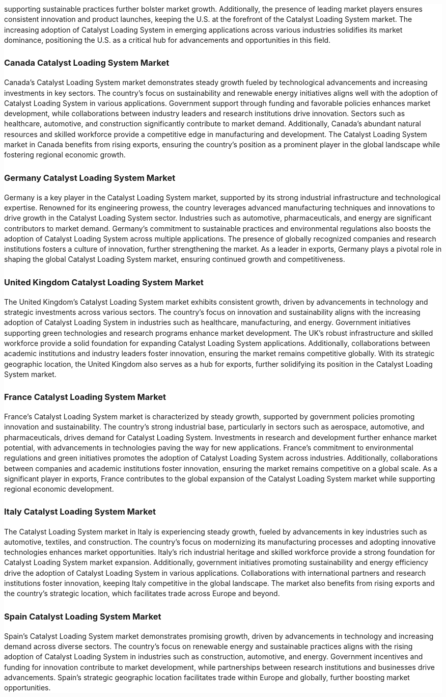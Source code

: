 supporting sustainable practices further bolster market growth. Additionally, the presence of leading market players ensures consistent innovation and product launches, keeping the U.S. at the forefront of the Catalyst Loading System market. The increasing adoption of Catalyst Loading System in emerging applications across various industries solidifies its market dominance, positioning the U.S. as a critical hub for advancements and opportunities in this field.</p><h3>Canada Catalyst Loading System Market</h3><p>Canada&rsquo;s Catalyst Loading System market demonstrates steady growth fueled by technological advancements and increasing investments in key sectors. The country&rsquo;s focus on sustainability and renewable energy initiatives aligns well with the adoption of Catalyst Loading System in various applications. Government support through funding and favorable policies enhances market development, while collaborations between industry leaders and research institutions drive innovation. Sectors such as healthcare, automotive, and construction significantly contribute to market demand. Additionally, Canada&rsquo;s abundant natural resources and skilled workforce provide a competitive edge in manufacturing and development. The Catalyst Loading System market in Canada benefits from rising exports, ensuring the country&rsquo;s position as a prominent player in the global landscape while fostering regional economic growth.</p><h3>Germany Catalyst Loading System Market</h3><p>Germany is a key player in the Catalyst Loading System market, supported by its strong industrial infrastructure and technological expertise. Renowned for its engineering prowess, the country leverages advanced manufacturing techniques and innovations to drive growth in the Catalyst Loading System sector. Industries such as automotive, pharmaceuticals, and energy are significant contributors to market demand. Germany&rsquo;s commitment to sustainable practices and environmental regulations also boosts the adoption of Catalyst Loading System across multiple applications. The presence of globally recognized companies and research institutions fosters a culture of innovation, further strengthening the market. As a leader in exports, Germany plays a pivotal role in shaping the global Catalyst Loading System market, ensuring continued growth and competitiveness.</p><h3>United Kingdom Catalyst Loading System Market</h3><p>The United Kingdom&rsquo;s Catalyst Loading System market exhibits consistent growth, driven by advancements in technology and strategic investments across various sectors. The country&rsquo;s focus on innovation and sustainability aligns with the increasing adoption of Catalyst Loading System in industries such as healthcare, manufacturing, and energy. Government initiatives supporting green technologies and research programs enhance market development. The UK&rsquo;s robust infrastructure and skilled workforce provide a solid foundation for expanding Catalyst Loading System applications. Additionally, collaborations between academic institutions and industry leaders foster innovation, ensuring the market remains competitive globally. With its strategic geographic location, the United Kingdom also serves as a hub for exports, further solidifying its position in the Catalyst Loading System market.</p><h3>France Catalyst Loading System Market</h3><p>France&rsquo;s Catalyst Loading System market is characterized by steady growth, supported by government policies promoting innovation and sustainability. The country&rsquo;s strong industrial base, particularly in sectors such as aerospace, automotive, and pharmaceuticals, drives demand for Catalyst Loading System. Investments in research and development further enhance market potential, with advancements in technologies paving the way for new applications. France&rsquo;s commitment to environmental regulations and green initiatives promotes the adoption of Catalyst Loading System across industries. Additionally, collaborations between companies and academic institutions foster innovation, ensuring the market remains competitive on a global scale. As a significant player in exports, France contributes to the global expansion of the Catalyst Loading System market while supporting regional economic development.</p><h3>Italy Catalyst Loading System Market</h3><p>The Catalyst Loading System market in Italy is experiencing steady growth, fueled by advancements in key industries such as automotive, textiles, and construction. The country&rsquo;s focus on modernizing its manufacturing processes and adopting innovative technologies enhances market opportunities. Italy&rsquo;s rich industrial heritage and skilled workforce provide a strong foundation for Catalyst Loading System market expansion. Additionally, government initiatives promoting sustainability and energy efficiency drive the adoption of Catalyst Loading System in various applications. Collaborations with international partners and research institutions foster innovation, keeping Italy competitive in the global landscape. The market also benefits from rising exports and the country&rsquo;s strategic location, which facilitates trade across Europe and beyond.</p><h3>Spain Catalyst Loading System Market</h3><p>Spain&rsquo;s Catalyst Loading System market demonstrates promising growth, driven by advancements in technology and increasing demand across diverse sectors. The country&rsquo;s focus on renewable energy and sustainable practices aligns with the rising adoption of Catalyst Loading System in industries such as construction, automotive, and energy. Government incentives and funding for innovation contribute to market development, while partnerships between research institutions and businesses drive advancements. Spain&rsquo;s strategic geographic location facilitates trade within Europe and globally, further boosting market opportunities.